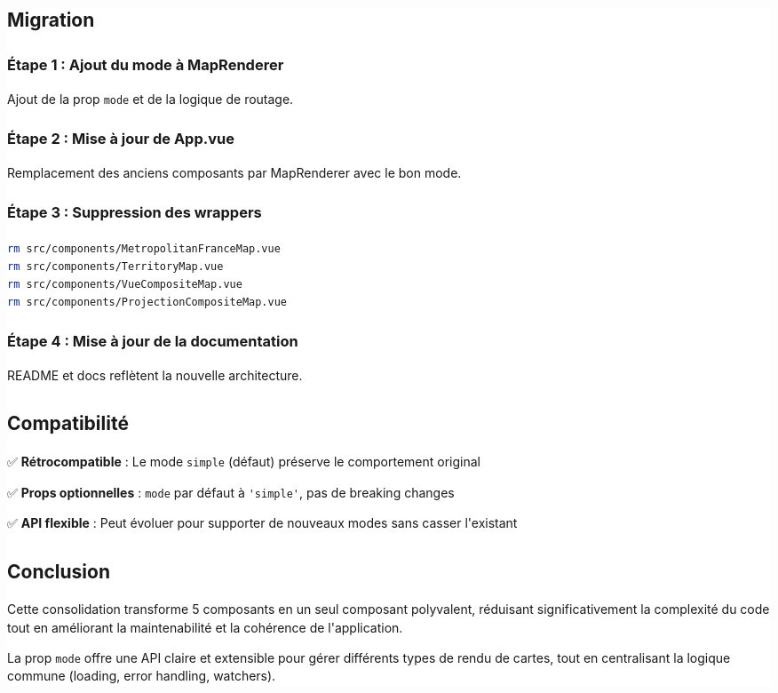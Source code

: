 ## Migration

### Étape 1 : Ajout du mode à MapRenderer

Ajout de la prop `mode` et de la logique de routage.

### Étape 2 : Mise à jour de App.vue

Remplacement des anciens composants par MapRenderer avec le bon mode.

### Étape 3 : Suppression des wrappers

```bash
rm src/components/MetropolitanFranceMap.vue
rm src/components/TerritoryMap.vue
rm src/components/VueCompositeMap.vue
rm src/components/ProjectionCompositeMap.vue
```

### Étape 4 : Mise à jour de la documentation

README et docs reflètent la nouvelle architecture.

## Compatibilité

✅ **Rétrocompatible** : Le mode `simple` (défaut) préserve le comportement original

✅ **Props optionnelles** : `mode` par défaut à `'simple'`, pas de breaking changes

✅ **API flexible** : Peut évoluer pour supporter de nouveaux modes sans casser l'existant

## Conclusion

Cette consolidation transforme 5 composants en un seul composant polyvalent, réduisant significativement la complexité du code tout en améliorant la maintenabilité et la cohérence de l'application.

La prop `mode` offre une API claire et extensible pour gérer différents types de rendu de cartes, tout en centralisant la logique commune (loading, error handling, watchers).
